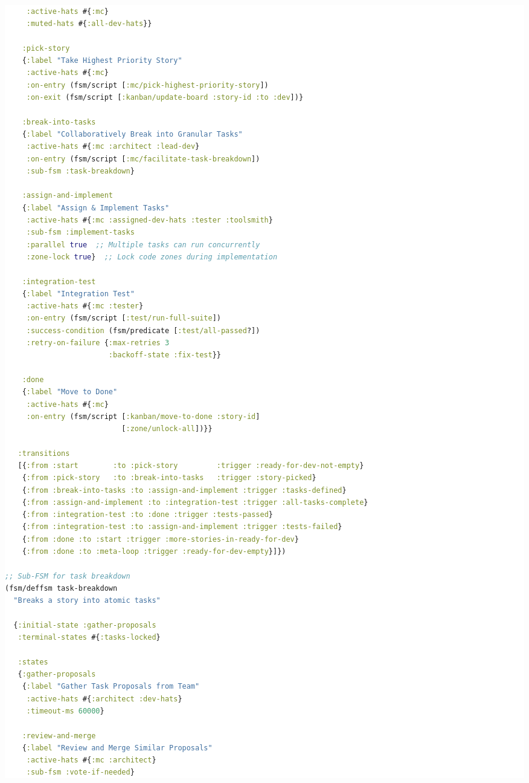 ```clojure
     :active-hats #{:mc}
     :muted-hats #{:all-dev-hats}}
    
    :pick-story
    {:label "Take Highest Priority Story"
     :active-hats #{:mc}
     :on-entry (fsm/script [:mc/pick-highest-priority-story])
     :on-exit (fsm/script [:kanban/update-board :story-id :to :dev])}
    
    :break-into-tasks
    {:label "Collaboratively Break into Granular Tasks"
     :active-hats #{:mc :architect :lead-dev}
     :on-entry (fsm/script [:mc/facilitate-task-breakdown])
     :sub-fsm :task-breakdown}
    
    :assign-and-implement
    {:label "Assign & Implement Tasks"
     :active-hats #{:mc :assigned-dev-hats :tester :toolsmith}
     :sub-fsm :implement-tasks
     :parallel true  ;; Multiple tasks can run concurrently
     :zone-lock true}  ;; Lock code zones during implementation
    
    :integration-test
    {:label "Integration Test"
     :active-hats #{:mc :tester}
     :on-entry (fsm/script [:test/run-full-suite])
     :success-condition (fsm/predicate [:test/all-passed?])
     :retry-on-failure {:max-retries 3
                        :backoff-state :fix-test}}
    
    :done
    {:label "Move to Done"
     :active-hats #{:mc}
     :on-entry (fsm/script [:kanban/move-to-done :story-id]
                           [:zone/unlock-all])}}
   
   :transitions
   [{:from :start        :to :pick-story         :trigger :ready-for-dev-not-empty}
    {:from :pick-story   :to :break-into-tasks   :trigger :story-picked}
    {:from :break-into-tasks :to :assign-and-implement :trigger :tasks-defined}
    {:from :assign-and-implement :to :integration-test :trigger :all-tasks-complete}
    {:from :integration-test :to :done :trigger :tests-passed}
    {:from :integration-test :to :assign-and-implement :trigger :tests-failed}
    {:from :done :to :start :trigger :more-stories-in-ready-for-dev}
    {:from :done :to :meta-loop :trigger :ready-for-dev-empty}]})

;; Sub-FSM for task breakdown
(fsm/deffsm task-breakdown
  "Breaks a story into atomic tasks"
  
  {:initial-state :gather-proposals
   :terminal-states #{:tasks-locked}
   
   :states
   {:gather-proposals
    {:label "Gather Task Proposals from Team"
     :active-hats #{:architect :dev-hats}
     :timeout-ms 60000}
    
    :review-and-merge
    {:label "Review and Merge Similar Proposals"
     :active-hats #{:mc :architect}
     :sub-fsm :vote-if-needed}
```